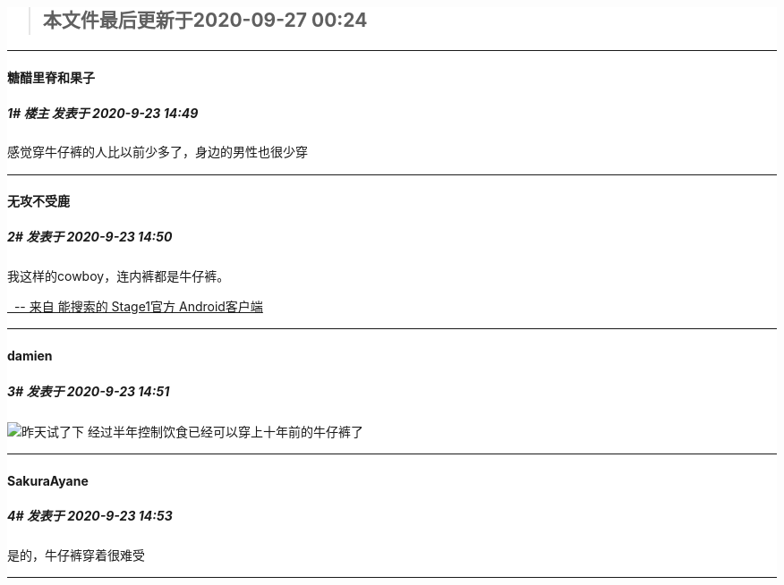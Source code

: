> ## **本文件最后更新于2020-09-27 00:24** 



*****

####  糖醋里脊和果子  
##### 1#       楼主       发表于 2020-9-23 14:49




感觉穿牛仔裤的人比以前少多了，身边的男性也很少穿







*****

####  无攻不受鹿  
##### 2#       发表于 2020-9-23 14:50




我这样的cowboy，连内裤都是牛仔裤。

[  -- 来自 能搜索的 Stage1官方 Android客户端](https://www.coolapk.com/apk/140634)







*****

####  damien  
##### 3#       发表于 2020-9-23 14:51



<img src="https://static.saraba1st.com/image/smiley/face2017/074.png" referrerpolicy="no-referrer">昨天试了下 经过半年控制饮食已经可以穿上十年前的牛仔裤了







*****

####  SakuraAyane  
##### 4#       发表于 2020-9-23 14:53




是的，牛仔裤穿着很难受







*****
